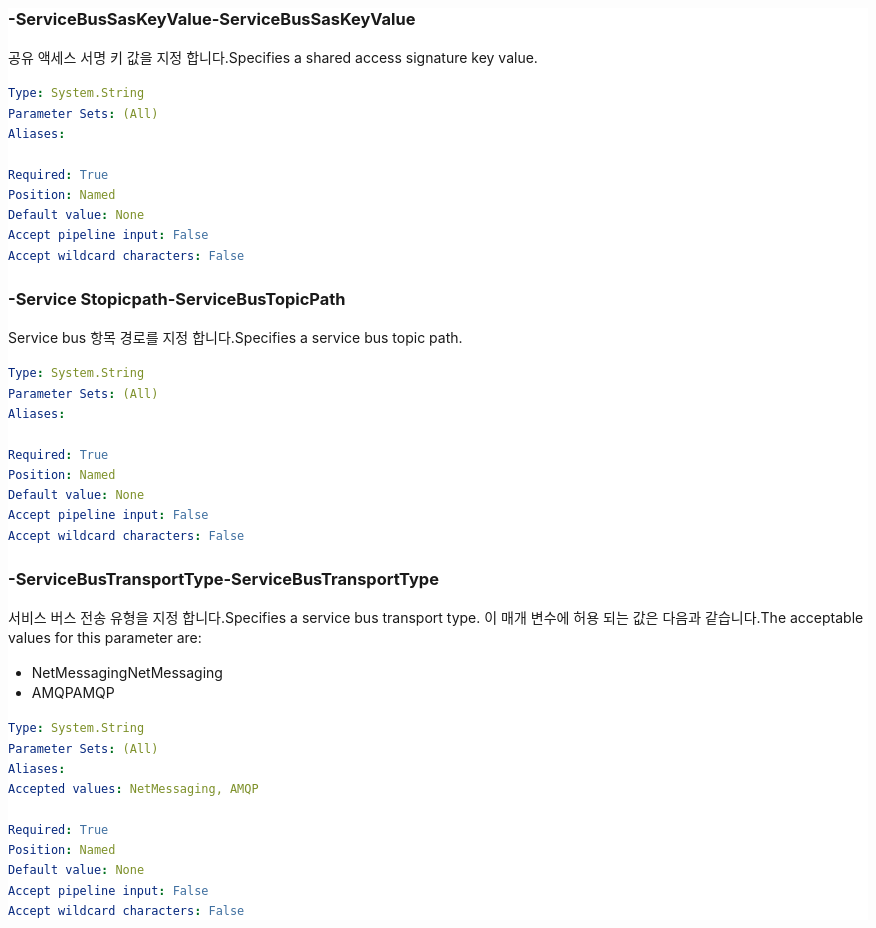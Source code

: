 ### <span data-ttu-id="a0f38-154">-ServiceBusSasKeyValue</span><span class="sxs-lookup"><span data-stu-id="a0f38-154">-ServiceBusSasKeyValue</span></span>
<span data-ttu-id="a0f38-155">공유 액세스 서명 키 값을 지정 합니다.</span><span class="sxs-lookup"><span data-stu-id="a0f38-155">Specifies a shared access signature key value.</span></span>

```yaml
Type: System.String
Parameter Sets: (All)
Aliases: 

Required: True
Position: Named
Default value: None
Accept pipeline input: False
Accept wildcard characters: False
```

### <span data-ttu-id="a0f38-156">-Service<c13> Stopicpath</span><span class="sxs-lookup"><span data-stu-id="a0f38-156">-ServiceBusTopicPath</span></span>
<span data-ttu-id="a0f38-157">Service bus 항목 경로를 지정 합니다.</span><span class="sxs-lookup"><span data-stu-id="a0f38-157">Specifies a service bus topic path.</span></span>

```yaml
Type: System.String
Parameter Sets: (All)
Aliases: 

Required: True
Position: Named
Default value: None
Accept pipeline input: False
Accept wildcard characters: False
```

### <span data-ttu-id="a0f38-158">-ServiceBusTransportType</span><span class="sxs-lookup"><span data-stu-id="a0f38-158">-ServiceBusTransportType</span></span>
<span data-ttu-id="a0f38-159">서비스 버스 전송 유형을 지정 합니다.</span><span class="sxs-lookup"><span data-stu-id="a0f38-159">Specifies a service bus transport type.</span></span>
<span data-ttu-id="a0f38-160">이 매개 변수에 허용 되는 값은 다음과 같습니다.</span><span class="sxs-lookup"><span data-stu-id="a0f38-160">The acceptable values for this parameter are:</span></span>

- <span data-ttu-id="a0f38-161">NetMessaging</span><span class="sxs-lookup"><span data-stu-id="a0f38-161">NetMessaging</span></span>
- <span data-ttu-id="a0f38-162">AMQP</span><span class="sxs-lookup"><span data-stu-id="a0f38-162">AMQP</span></span>

```yaml
Type: System.String
Parameter Sets: (All)
Aliases: 
Accepted values: NetMessaging, AMQP

Required: True
Position: Named
Default value: None
Accept pipeline input: False
Accept wildcard characters: False
```
